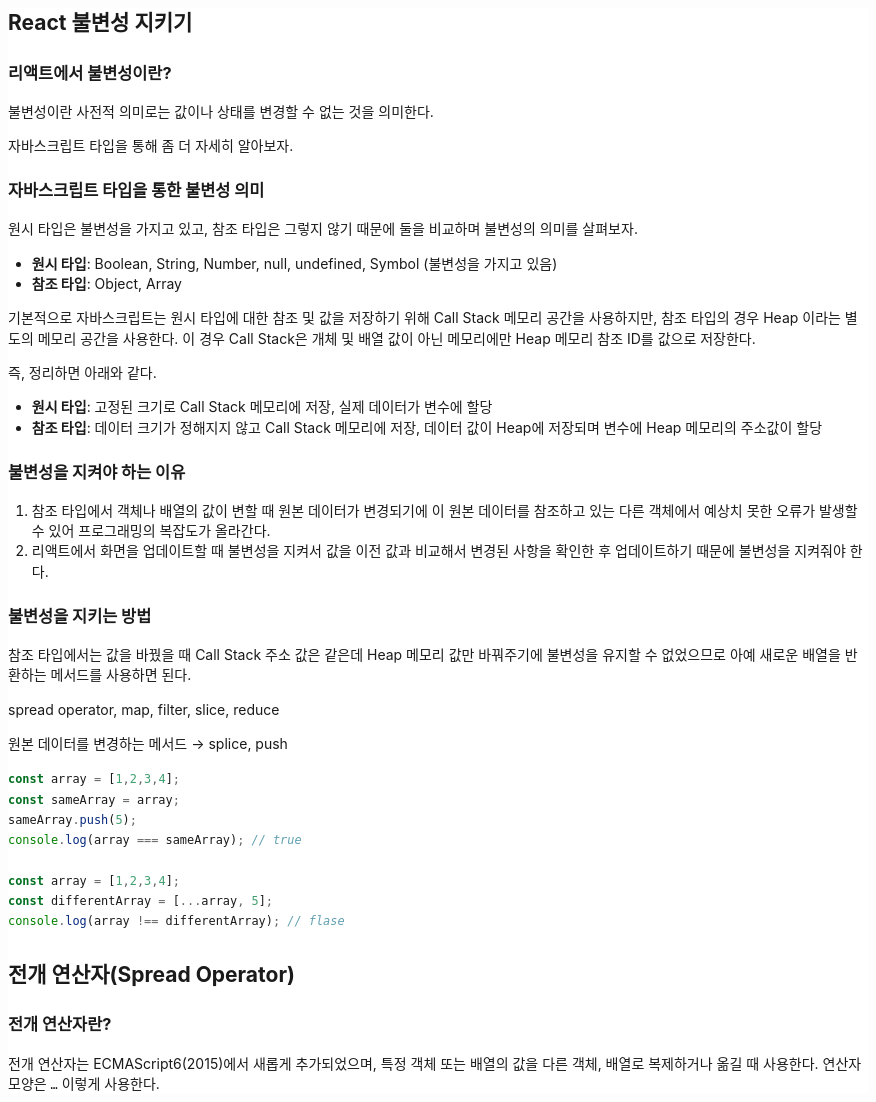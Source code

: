## React 불변성 지키기

### 리액트에서 불변성이란?

불변성이란 사전적 의미로는 값이나 상태를 변경할 수 없는 것을 의미한다.

자바스크립트 타입을 통해 좀 더 자세히 알아보자.

### 자바스크립트 타입을 통한 불변성 의미

원시 타입은 불변성을 가지고 있고, 참조 타입은 그렇지 않기 때문에 둘을 비교하며 불변성의 의미를 살펴보자.

- **원시 타입**: Boolean, String, Number, null, undefined, Symbol (불변성을 가지고 있음)
- **참조 타입**: Object, Array

기본적으로 자바스크립트는 원시 타입에 대한 참조 및 값을 저장하기 위해 Call Stack 메모리 공간을 사용하지만, 참조 타입의 경우 Heap 이라는 별도의 메모리 공간을 사용한다. 이 경우 Call Stack은 개체 및 배열 값이 아닌 메모리에만 Heap 메모리 참조 ID를 값으로 저장한다.

즉, 정리하면 아래와 같다.

- **원시 타입**: 고정된 크기로 Call Stack 메모리에 저장, 실제 데이터가 변수에 할당
- **참조 타입**: 데이터 크기가 정해지지 않고 Call Stack 메모리에 저장, 데이터 값이 Heap에 저장되며 변수에 Heap 메모리의 주소값이 할당

### 불변성을 지켜야 하는 이유

1. 참조 타입에서 객체나 배열의 값이 변할 때 원본 데이터가 변경되기에 이 원본 데이터를 참조하고 있는 다른 객체에서 예상치 못한 오류가 발생할 수 있어 프로그래밍의 복잡도가 올라간다.
2. 리액트에서 화면을 업데이트할 때 불변성을 지켜서 값을 이전 값과 비교해서 변경된 사항을 확인한 후 업데이트하기 때문에 불변성을 지켜줘야 한다.

### 불변성을 지키는 방법

참조 타입에서는 값을 바꿨을 때 Call Stack 주소 값은 같은데 Heap 메모리 값만 바꿔주기에 불변성을 유지할 수 없었으므로 아예 새로운 배열을 반환하는 메서드를 사용하면 된다.

spread operator, map, filter, slice, reduce

원본 데이터를 변경하는 메서드 → splice, push

```jsx
const array = [1,2,3,4];
const sameArray = array;
sameArray.push(5);
console.log(array === sameArray); // true

const array = [1,2,3,4];
const differentArray = [...array, 5];
console.log(array !== differentArray); // flase
```

## 전개 연산자(Spread Operator)

### 전개 연산자란?

전개 연산자는 ECMAScript6(2015)에서 새롭게 추가되었으며, 특정 객체 또는 배열의 값을 다른 객체, 배열로 복제하거나 옮길 때 사용한다. 연산자 모양은 `…` 이렇게 사용한다.
